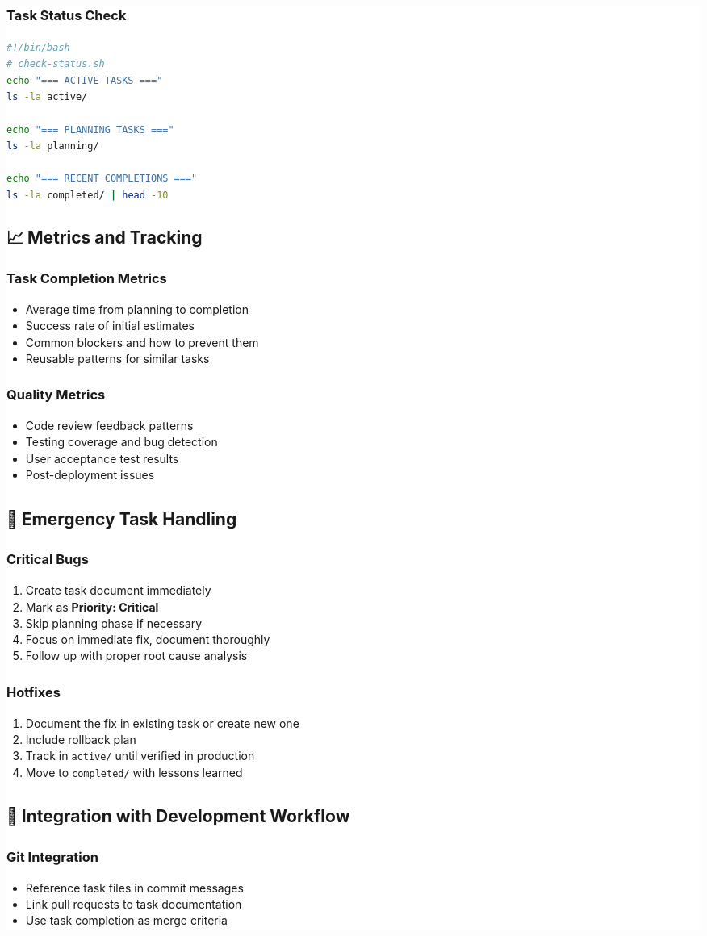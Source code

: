 ### Task Status Check
```bash
#!/bin/bash
# check-status.sh
echo "=== ACTIVE TASKS ==="
ls -la active/

echo "=== PLANNING TASKS ==="
ls -la planning/

echo "=== RECENT COMPLETIONS ==="
ls -la completed/ | head -10
```

## 📈 Metrics and Tracking

### Task Completion Metrics
- Average time from planning to completion
- Success rate of initial estimates
- Common blockers and how to prevent them
- Reusable patterns for similar tasks

### Quality Metrics
- Code review feedback patterns
- Testing coverage and bug detection
- User acceptance test results
- Post-deployment issues

## 🚨 Emergency Task Handling

### Critical Bugs
1. Create task document immediately
2. Mark as **Priority: Critical**
3. Skip planning phase if necessary
4. Focus on immediate fix, document thoroughly
5. Follow up with proper root cause analysis

### Hotfixes
1. Document the fix in existing task or create new one
2. Include rollback plan
3. Track in `active/` until verified in production
4. Move to `completed/` with lessons learned

## 🔗 Integration with Development Workflow

### Git Integration
- Reference task files in commit messages
- Link pull requests to task documentation
- Use task completion as merge criteria

